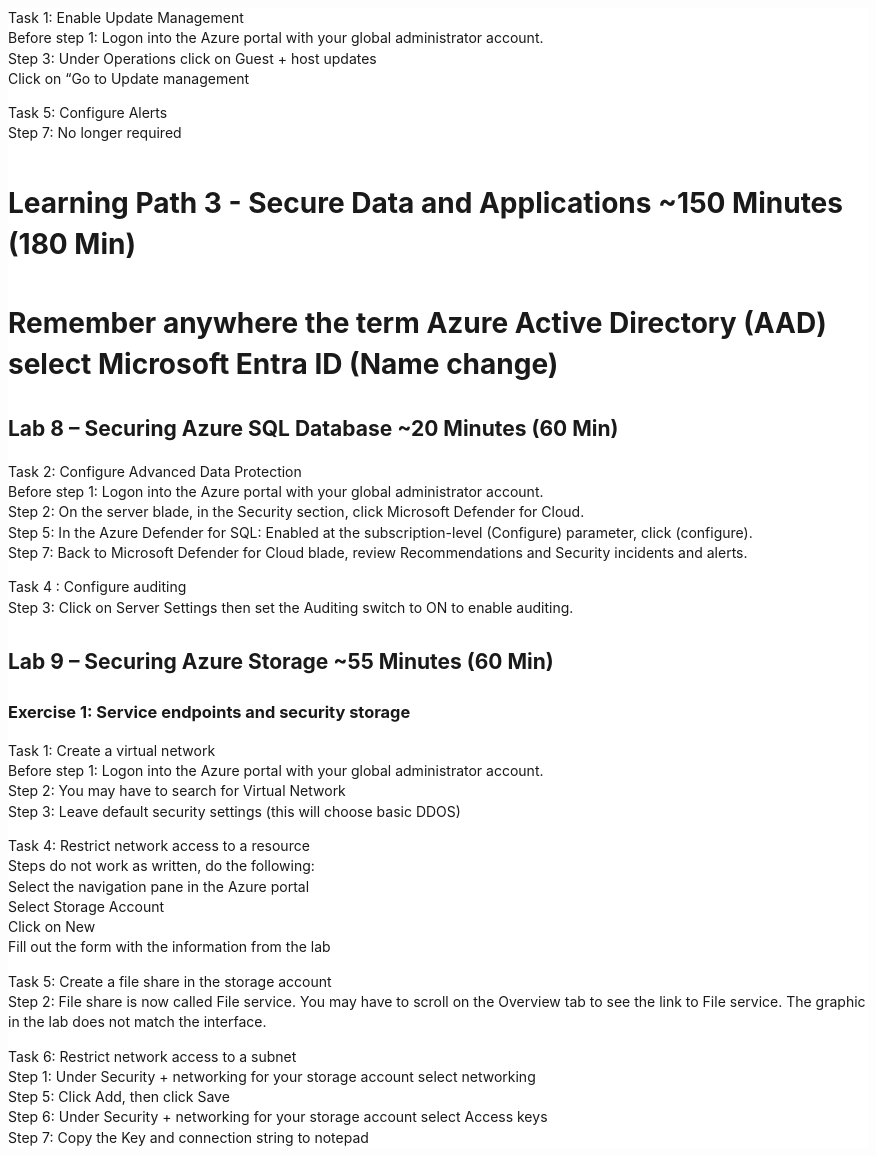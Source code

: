 Task 1:  Enable Update Management <br>
Before step 1:  Logon into the Azure portal with your global administrator account. <br>
Step 3:  Under Operations click on Guest + host updates <br>
Click on “Go to Update management <br>

Task 5:  Configure Alerts <br>
Step 7:  No longer required<br>

# Learning Path 3 - Secure Data and Applications ~150 Minutes (180 Min)

# Remember anywhere the term Azure Active Directory (AAD) select Microsoft Entra ID  (Name change)

## Lab 8 – Securing Azure SQL Database ~20 Minutes (60 Min)

Task 2:  Configure Advanced Data Protection <br>
Before step 1:  Logon into the Azure portal with your global administrator account. <br>
Step 2:  On the server blade, in the Security section, click Microsoft Defender for Cloud. <br>
Step 5:  In the Azure Defender for SQL: Enabled at the subscription-level (Configure) parameter, click (configure).<br>
Step 7:  Back to Microsoft Defender for Cloud blade, review Recommendations and Security incidents and alerts. <br>

Task 4 : Configure auditing<br>
Step 3:  Click on Server Settings then set the Auditing switch to ON to enable auditing.<br>

## Lab 9 – Securing Azure Storage ~55 Minutes (60 Min)

### Exercise 1: Service endpoints and security storage

Task 1:  Create a virtual network <br>
Before step 1:  Logon into the Azure portal with your global administrator account. <br>
Step 2:  You may have to search for Virtual Network<br>
Step 3:  Leave default security settings (this will choose basic DDOS) <br>

Task 4:  Restrict network access to a resource <br>
Steps do not work as written, do the following: <br>
Select the navigation pane in the Azure portal <br>
Select Storage Account <br>
Click on New <br>
Fill out the form with the information from the lab <br>

Task 5:  Create a file share in the storage account<br>
Step 2:  File share is now called File service.  You may have to scroll on the Overview tab to see the link to File service.  The graphic in the lab does not match the interface. <br>

Task 6: Restrict network access to a subnet<br>
Step 1:  Under Security + networking for your storage account select networking<br>
Step 5:  Click Add, then click Save<br>
Step 6:  Under Security + networking for your storage account select Access keys<br>
Step 7:  Copy the Key and connection string to notepad<br>
